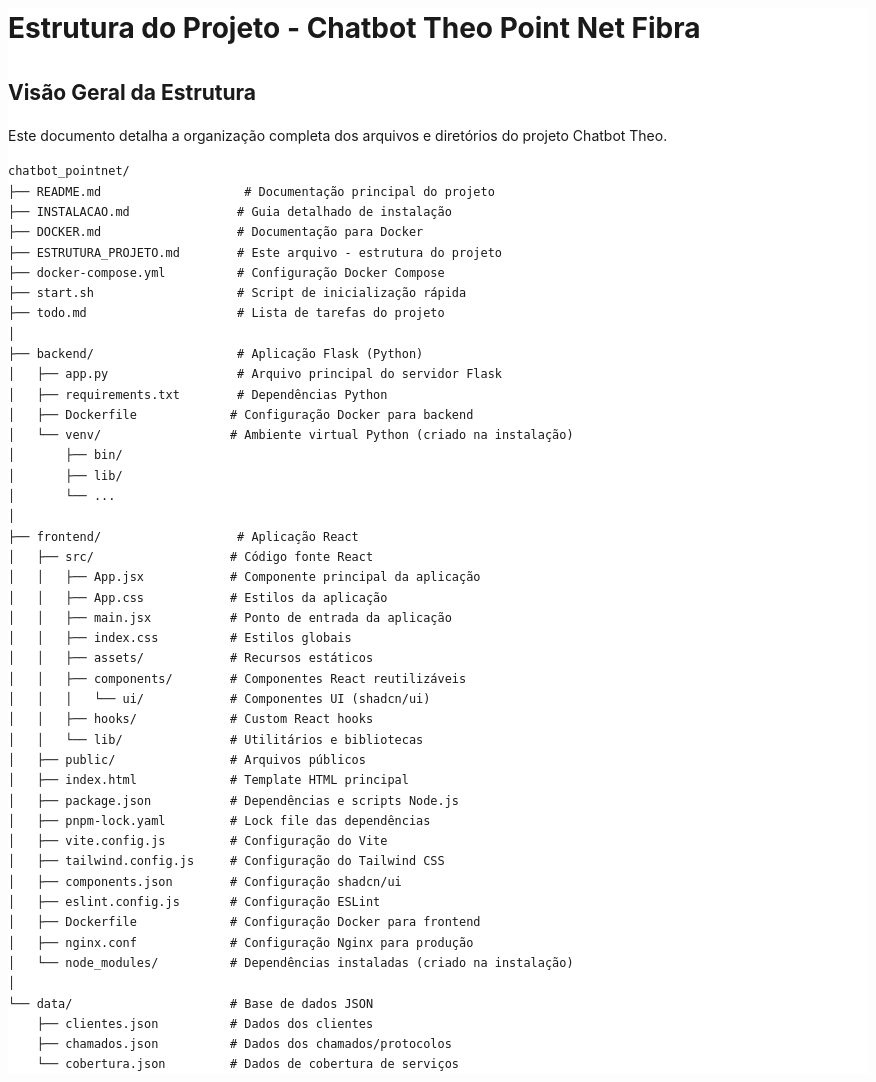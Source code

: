 # Estrutura do Projeto - Chatbot Theo Point Net Fibra

## Visão Geral da Estrutura

Este documento detalha a organização completa dos arquivos e diretórios do projeto Chatbot Theo.

```
chatbot_pointnet/
├── README.md                    # Documentação principal do projeto
├── INSTALACAO.md               # Guia detalhado de instalação
├── DOCKER.md                   # Documentação para Docker
├── ESTRUTURA_PROJETO.md        # Este arquivo - estrutura do projeto
├── docker-compose.yml          # Configuração Docker Compose
├── start.sh                    # Script de inicialização rápida
├── todo.md                     # Lista de tarefas do projeto
│
├── backend/                    # Aplicação Flask (Python)
│   ├── app.py                  # Arquivo principal do servidor Flask
│   ├── requirements.txt        # Dependências Python
│   ├── Dockerfile             # Configuração Docker para backend
│   └── venv/                  # Ambiente virtual Python (criado na instalação)
│       ├── bin/
│       ├── lib/
│       └── ...
│
├── frontend/                   # Aplicação React
│   ├── src/                   # Código fonte React
│   │   ├── App.jsx            # Componente principal da aplicação
│   │   ├── App.css            # Estilos da aplicação
│   │   ├── main.jsx           # Ponto de entrada da aplicação
│   │   ├── index.css          # Estilos globais
│   │   ├── assets/            # Recursos estáticos
│   │   ├── components/        # Componentes React reutilizáveis
│   │   │   └── ui/            # Componentes UI (shadcn/ui)
│   │   ├── hooks/             # Custom React hooks
│   │   └── lib/               # Utilitários e bibliotecas
│   ├── public/                # Arquivos públicos
│   ├── index.html             # Template HTML principal
│   ├── package.json           # Dependências e scripts Node.js
│   ├── pnpm-lock.yaml         # Lock file das dependências
│   ├── vite.config.js         # Configuração do Vite
│   ├── tailwind.config.js     # Configuração do Tailwind CSS
│   ├── components.json        # Configuração shadcn/ui
│   ├── eslint.config.js       # Configuração ESLint
│   ├── Dockerfile             # Configuração Docker para frontend
│   ├── nginx.conf             # Configuração Nginx para produção
│   └── node_modules/          # Dependências instaladas (criado na instalação)
│
└── data/                      # Base de dados JSON
    ├── clientes.json          # Dados dos clientes
    ├── chamados.json          # Dados dos chamados/protocolos
    └── cobertura.json         # Dados de cobertura de serviços
```
